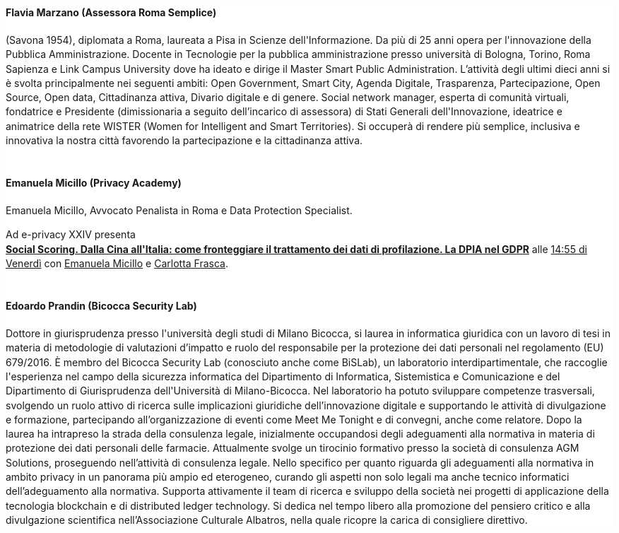 


#### <a name="marzano"></a> Flavia Marzano (Assessora Roma Semplice)

(Savona 1954), diplomata a Roma, laureata a Pisa in Scienze dell'Informazione. Da più di 25 anni opera per l'innovazione della Pubblica Amministrazione. Docente in Tecnologie per la pubblica amministrazione presso università di Bologna, Torino, Roma Sapienza e Link Campus University dove ha ideato e dirige il Master Smart Public Administration.
L’attività degli ultimi dieci anni si è svolta principalmente nei seguenti ambiti: Open Government, Smart City, Agenda Digitale, Trasparenza, Partecipazione, Open Source, Open data, Cittadinanza attiva, Divario digitale e di genere.  Social network manager, esperta di comunità virtuali, fondatrice e Presidente (dimissionaria a seguito dell’incarico di assessora) di Stati Generali dell'Innovazione, ideatrice e animatrice della rete WISTER (Women for Intelligent and Smart Territories).
Si occuperà di rendere più semplice, inclusiva e innovativa la nostra città favorendo la partecipazione e la cittadinanza attiva.
<br/><br/>



#### <a name="micillo"></a> Emanuela Micillo (Privacy Academy)

Emanuela Micillo, Avvocato Penalista in Roma e Data Protection Specialist.


Ad e-privacy XXIV presenta <br/>
<b><a href="e-privacy-XXIV-interventi.html#gobbato">Social Scoring. Dalla Cina all'Italia: come fronteggiare il trattamento dei dati di profilazione. La DPIA nel GDPR</a></b> alle <a href="/e-privacy-XXIV-programma.html#vp05">14:55 di Venerdì</a> con <a href="/e-privacy-XXIV-relatori.html#micillo">Emanuela Micillo</a> e <a href="/e-privacy-XXIV-relatori.html#frasca">Carlotta Frasca</a>.<br/><br/>



#### <a name="prandin"></a> Edoardo Prandin (Bicocca Security Lab)

Dottore in giurisprudenza presso l'università degli studi di Milano Bicocca, si laurea in informatica giuridica con un lavoro di tesi in materia di metodologie di valutazioni d’impatto e ruolo del responsabile per la protezione dei dati personali nel regolamento (EU) 679/2016. È membro del Bicocca Security Lab (conosciuto anche come BiSLab), un laboratorio interdipartimentale, che raccoglie l'esperienza nel campo della sicurezza informatica del Dipartimento di Informatica, Sistemistica e Comunicazione e del Dipartimento di Giurisprudenza dell'Università di Milano-Bicocca. Nel laboratorio ha potuto sviluppare competenze trasversali, svolgendo un ruolo attivo di ricerca sulle implicazioni giuridiche dell’innovazione digitale e supportando le attività di divulgazione e formazione, partecipando all’organizzazione di eventi come Meet Me Tonight e di convegni, anche come relatore. Dopo la laurea ha intrapreso la strada della consulenza legale, inizialmente occupandosi degli adeguamenti alla normativa in materia di protezione dei dati personali delle farmacie. Attualmente svolge un tirocinio formativo presso la società di consulenza AGM Solutions, proseguendo nell’attività di consulenza legale. Nello specifico per quanto riguarda gli adeguamenti alla normativa in ambito privacy in un panorama più ampio ed eterogeneo, curando gli aspetti non solo legali ma anche tecnico informatici dell’adeguamento alla normativa. Supporta attivamente il team di ricerca e sviluppo della società nei progetti di applicazione della tecnologia blockchain e di distributed ledger technology. Si dedica nel tempo libero alla promozione del pensiero critico e alla divulgazione scientifica nell’Associazione Culturale Albatros, nella quale ricopre la carica di consigliere direttivo. 
